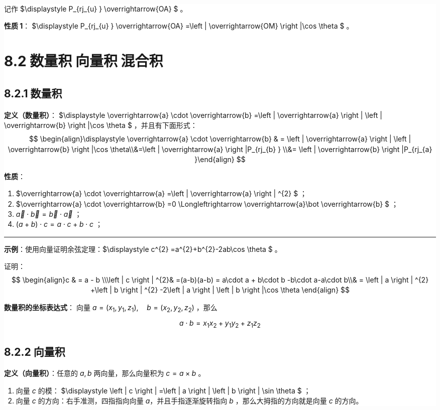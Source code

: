 记作 $\displaystyle P_{rj_{u} } \overrightarrow{OA} $ 。



**性质 1**： $\displaystyle P_{rj_{u} } \overrightarrow{OA} =\left | \overrightarrow{OM}  \right |\cos \theta  $ 。

# 8.2 数量积 向量积 混合积

## 8.2.1 数量积

**定义（数量积）**： $\displaystyle \overrightarrow{a} \cdot \overrightarrow{b} =\left | \overrightarrow{a} \right | \left | \overrightarrow{b}  \right |\cos \theta  $ ，并且有下面形式：
$$
\begin{align}\displaystyle \overrightarrow{a} \cdot \overrightarrow{b} & = \left | \overrightarrow{a} \right | \left | \overrightarrow{b}  \right |\cos \theta\\&=\left | \overrightarrow{a} \right |P_{rj_{b} }  \\&=  \left | \overrightarrow{b}  \right |P_{rj_{a} }\end{align}
$$


**性质**：

1.  $\overrightarrow{a} \cdot \overrightarrow{a} =\left | \overrightarrow{a}  \right | ^{2} $ ；
2.  $\overrightarrow{a} \cdot \overrightarrow{b} =0 \Longleftrightarrow \overrightarrow{a}\bot  \overrightarrow{b} $ ；
3.  $\overrightarrow{a} \cdot \overrightarrow{b} =\overrightarrow{b} \cdot \overrightarrow{a}$ ；
4.   $(a+b)\cdot c = a\cdot c+b\cdot c$ ；



---



**示例**：使用向量证明余弦定理：$\displaystyle c^{2} =a^{2}+b^{2}-2ab\cos \theta $ 。



证明：
$$
\begin{align}c & = a - b \\\left | c \right | ^{2}& =(a-b)(a-b) = a\cdot a + b\cdot b -b\cdot a-a\cdot b\\& = \left | a \right | ^{2} +\left | b \right | ^{2} -2\left | a \right | \left | b \right |\cos \theta  \end{align}
$$


**数量积的坐标表达式**： 向量 $\displaystyle a=(x_{1},y_{1},z_{1} ),\quad b = (x_{2},y_{2},z_{2} )$ ，那么
$$
\displaystyle a\cdot b = x_{1}x_{2}+y_{1}y_{2} +z_{1}z_{2} 
$$


## 8.2.2 向量积

**定义（向量积）**：任意的 $a,b$ 两向量，那么向量积为 $\displaystyle c =a\times b$ 。

1. 向量 $c$ 的模： $\displaystyle \left | c \right |  =\left | a \right | \left | b \right | \sin \theta $ ；
2. 向量 $c$ 的方向：右手准测，四指指向向量 $a$，并且手指逐渐旋转指向 $b$ ，那么大拇指的方向就是向量 $c$ 的方向。

